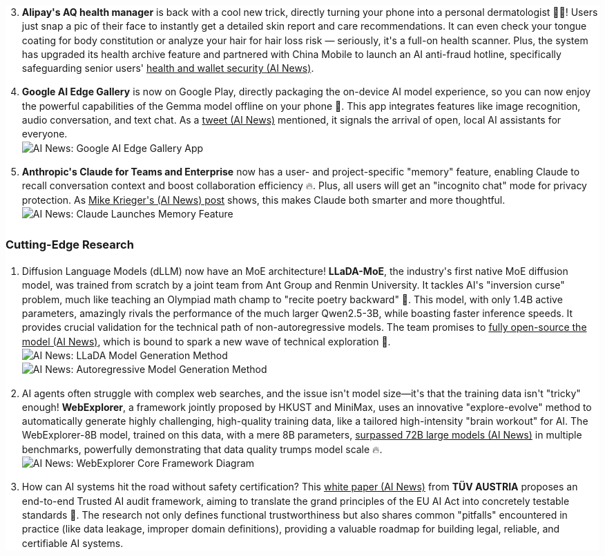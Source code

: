 3.  **Alipay's AQ health manager** is back with a cool new trick, directly turning your phone into a personal dermatologist 👨‍⚕️! Users just snap a pic of their face to instantly get a detailed skin report and care recommendations. It can even check your tongue coating for body constitution or analyze your hair for hair loss risk — seriously, it's a full-on health scanner. Plus, the system has upgraded its health archive feature and partnered with China Mobile to launch an AI anti-fraud hotline, specifically safeguarding senior users' [health and wallet security (AI News)](https://www.aibase.com/zh/news/21255).

4.  **Google AI Edge Gallery** is now on Google Play, directly packaging the on-device AI model experience, so you can now enjoy the powerful capabilities of the Gemma model offline on your phone 🤯. This app integrates features like image recognition, audio conversation, and text chat. As a [tweet (AI News)](https://x.com/op7418/status/1966332945255538886) mentioned, it signals the arrival of open, local AI assistants for everyone.
    <br/>![AI News: Google AI Edge Gallery App](https://source.hubtoday.app/images/2025/09/news_01k4z98mdwe8ebrk2vx4jbmbf0.avif)

5.  **Anthropic's Claude for Teams and Enterprise** now has a user- and project-specific "memory" feature, enabling Claude to recall conversation context and boost collaboration efficiency 🔥. Plus, all users will get an "incognito chat" mode for privacy protection. As [Mike Krieger's (AI News) post](https://x.com/mikeyk/status/1966224767159341225) shows, this makes Claude both smarter and more thoughtful.
    <br/>![AI News: Claude Launches Memory Feature](https://source.hubtoday.app/images/2025/09/news_01k4z98thnf8sv1zhxmvw4c72g.avif)

### Cutting-Edge Research
1.  Diffusion Language Models (dLLM) now have an MoE architecture! **LLaDA-MoE**, the industry's first native MoE diffusion model, was trained from scratch by a joint team from Ant Group and Renmin University. It tackles AI's "inversion curse" problem, much like teaching an Olympiad math champ to "recite poetry backward" 🤔. This model, with only 1.4B active parameters, amazingly rivals the performance of the much larger Qwen2.5-3B, while boasting faster inference speeds. It provides crucial validation for the technical path of non-autoregressive models. The team promises to [fully open-source the model (AI News)](https://www.jiqizhixin.com/articles/2025-09-12-15), which is bound to spark a new wave of technical exploration 🚀.
    <br/>![AI News: LLaDA Model Generation Method](https://source.hubtoday.app/images/2025/09/news_01k4z9g87afbtbk1m6y1wyxcce.gif)<br/>![AI News: Autoregressive Model Generation Method](https://source.hubtoday.app/images/2025/09/news_01k4z99evgf1nbqgzqaf9rv42a.gif)

2.  AI agents often struggle with complex web searches, and the issue isn't model size—it's that the training data isn't "tricky" enough! **WebExplorer**, a framework jointly proposed by HKUST and MiniMax, uses an innovative "explore-evolve" method to automatically generate highly challenging, high-quality training data, like a tailored high-intensity "brain workout" for AI. The WebExplorer-8B model, trained on this data, with a mere 8B parameters, [surpassed 72B large models (AI News)](https://arxiv.org/abs/2509.06501) in multiple benchmarks, powerfully demonstrating that data quality trumps model scale 🔥.
    <br/>![AI News: WebExplorer Core Framework Diagram](https://source.hubtoday.app/images/2025/09/news_01k4z99jzke7fvz5v7abddkgqz.avif)

3.  How can AI systems hit the road without safety certification? This [white paper (AI News)](https://arxiv.org/abs/2509.08852) from **TÜV AUSTRIA** proposes an end-to-end Trusted AI audit framework, aiming to translate the grand principles of the EU AI Act into concretely testable standards 🧐. The research not only defines functional trustworthiness but also shares common "pitfalls" encountered in practice (like data leakage, improper domain definitions), providing a valuable roadmap for building legal, reliable, and certifiable AI systems.
